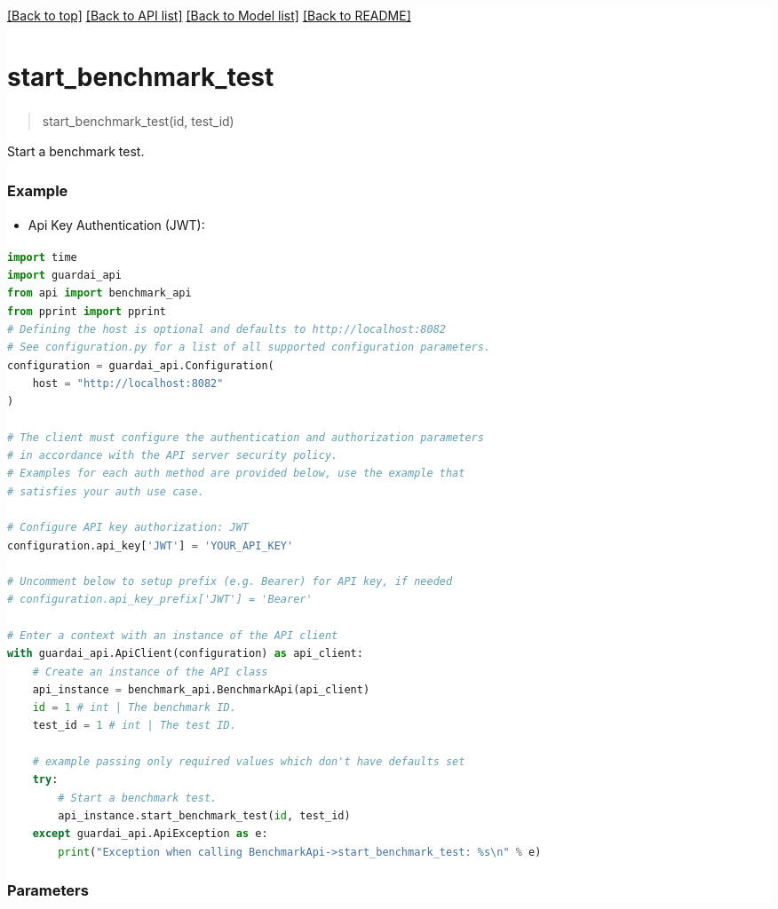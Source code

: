 [[Back to top]](#) [[Back to API list]](../README.md#documentation-for-api-endpoints) [[Back to Model list]](../README.md#documentation-for-models) [[Back to README]](../README.md)

# **start_benchmark_test**
> start_benchmark_test(id, test_id)

Start a benchmark test.

### Example

* Api Key Authentication (JWT):

```python
import time
import guardai_api
from api import benchmark_api
from pprint import pprint
# Defining the host is optional and defaults to http://localhost:8082
# See configuration.py for a list of all supported configuration parameters.
configuration = guardai_api.Configuration(
    host = "http://localhost:8082"
)

# The client must configure the authentication and authorization parameters
# in accordance with the API server security policy.
# Examples for each auth method are provided below, use the example that
# satisfies your auth use case.

# Configure API key authorization: JWT
configuration.api_key['JWT'] = 'YOUR_API_KEY'

# Uncomment below to setup prefix (e.g. Bearer) for API key, if needed
# configuration.api_key_prefix['JWT'] = 'Bearer'

# Enter a context with an instance of the API client
with guardai_api.ApiClient(configuration) as api_client:
    # Create an instance of the API class
    api_instance = benchmark_api.BenchmarkApi(api_client)
    id = 1 # int | The benchmark ID.
    test_id = 1 # int | The test ID.

    # example passing only required values which don't have defaults set
    try:
        # Start a benchmark test.
        api_instance.start_benchmark_test(id, test_id)
    except guardai_api.ApiException as e:
        print("Exception when calling BenchmarkApi->start_benchmark_test: %s\n" % e)
```


### Parameters
